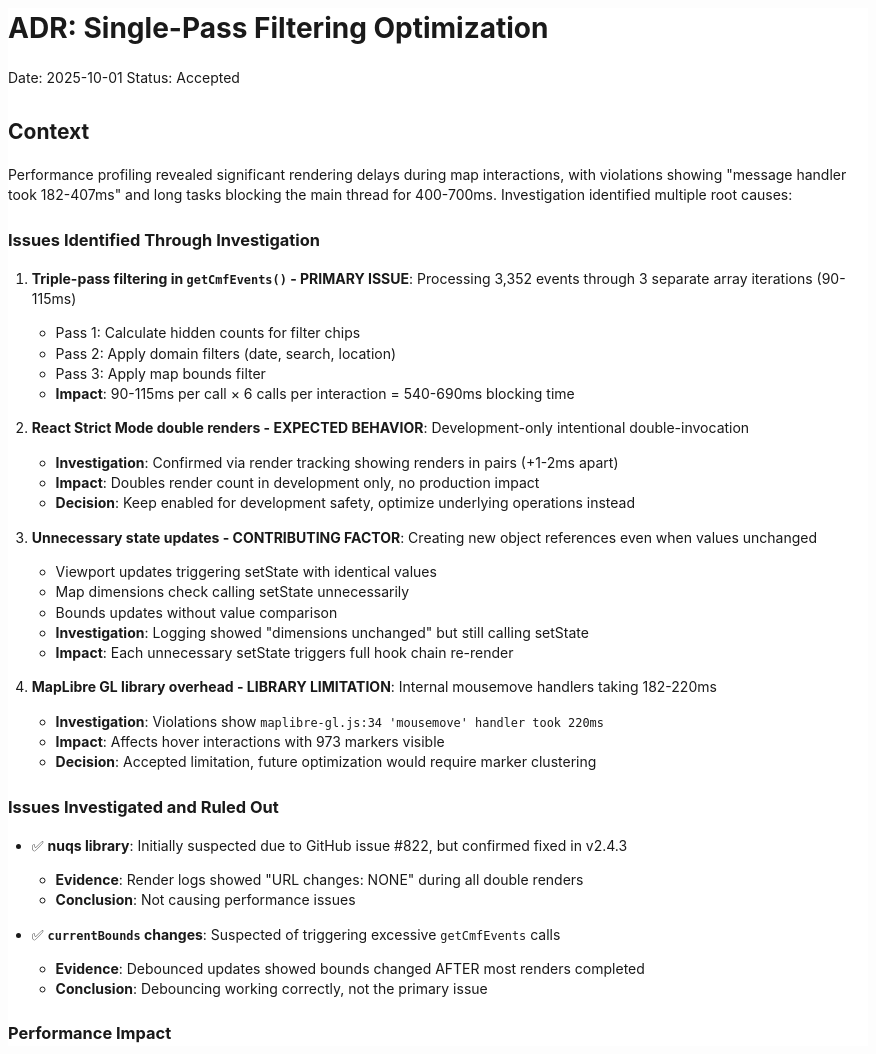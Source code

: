 # ADR: Single-Pass Filtering Optimization

Date: 2025-10-01
Status: Accepted

## Context

Performance profiling revealed significant rendering delays during map interactions, with violations showing "message handler took 182-407ms" and long tasks blocking the main thread for 400-700ms. Investigation identified multiple root causes:

### Issues Identified Through Investigation

1. **Triple-pass filtering in `getCmfEvents()` - PRIMARY ISSUE**: Processing 3,352 events through 3 separate array iterations (90-115ms)
   - Pass 1: Calculate hidden counts for filter chips
   - Pass 2: Apply domain filters (date, search, location)
   - Pass 3: Apply map bounds filter
   - **Impact**: 90-115ms per call × 6 calls per interaction = 540-690ms blocking time

2. **React Strict Mode double renders - EXPECTED BEHAVIOR**: Development-only intentional double-invocation
   - **Investigation**: Confirmed via render tracking showing renders in pairs (+1-2ms apart)
   - **Impact**: Doubles render count in development only, no production impact
   - **Decision**: Keep enabled for development safety, optimize underlying operations instead

3. **Unnecessary state updates - CONTRIBUTING FACTOR**: Creating new object references even when values unchanged
   - Viewport updates triggering setState with identical values
   - Map dimensions check calling setState unnecessarily
   - Bounds updates without value comparison
   - **Investigation**: Logging showed "dimensions unchanged" but still calling setState
   - **Impact**: Each unnecessary setState triggers full hook chain re-render

4. **MapLibre GL library overhead - LIBRARY LIMITATION**: Internal mousemove handlers taking 182-220ms
   - **Investigation**: Violations show `maplibre-gl.js:34 'mousemove' handler took 220ms`
   - **Impact**: Affects hover interactions with 973 markers visible
   - **Decision**: Accepted limitation, future optimization would require marker clustering

### Issues Investigated and Ruled Out

- ✅ **nuqs library**: Initially suspected due to GitHub issue #822, but confirmed fixed in v2.4.3
  - **Evidence**: Render logs showed "URL changes: NONE" during all double renders
  - **Conclusion**: Not causing performance issues

- ✅ **`currentBounds` changes**: Suspected of triggering excessive `getCmfEvents` calls
  - **Evidence**: Debounced updates showed bounds changed AFTER most renders completed
  - **Conclusion**: Debouncing working correctly, not the primary issue

### Performance Impact

